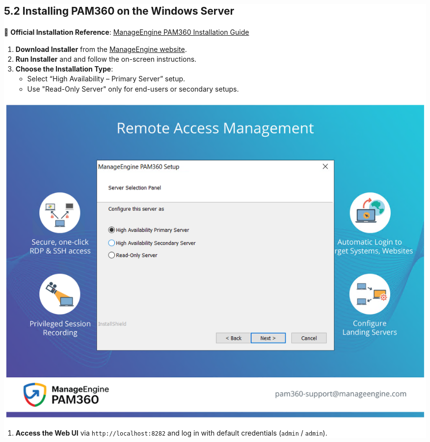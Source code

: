     
</aside>

## 5.2 Installing PAM360 on the Windows Server

🔗 **Official Installation Reference**: [ManageEngine PAM360 Installation Guide](https://www.manageengine.com/privileged-access-management/help/installation.html)

1. **Download Installer** from the [ManageEngine website](https://www.manageengine.com/privileged-access-management/).
2. **Run Installer** and and follow the on-screen instructions.
3. **Choose the Installation Type**: 
    - Select “High Availability – Primary Server” setup.
    - Use "Read-Only Server" only for end-users or secondary setups.

![3.png](3.png)

1. **Access the Web UI** via `http://localhost:8282` and log in with default credentials (`admin` / `admin`).
